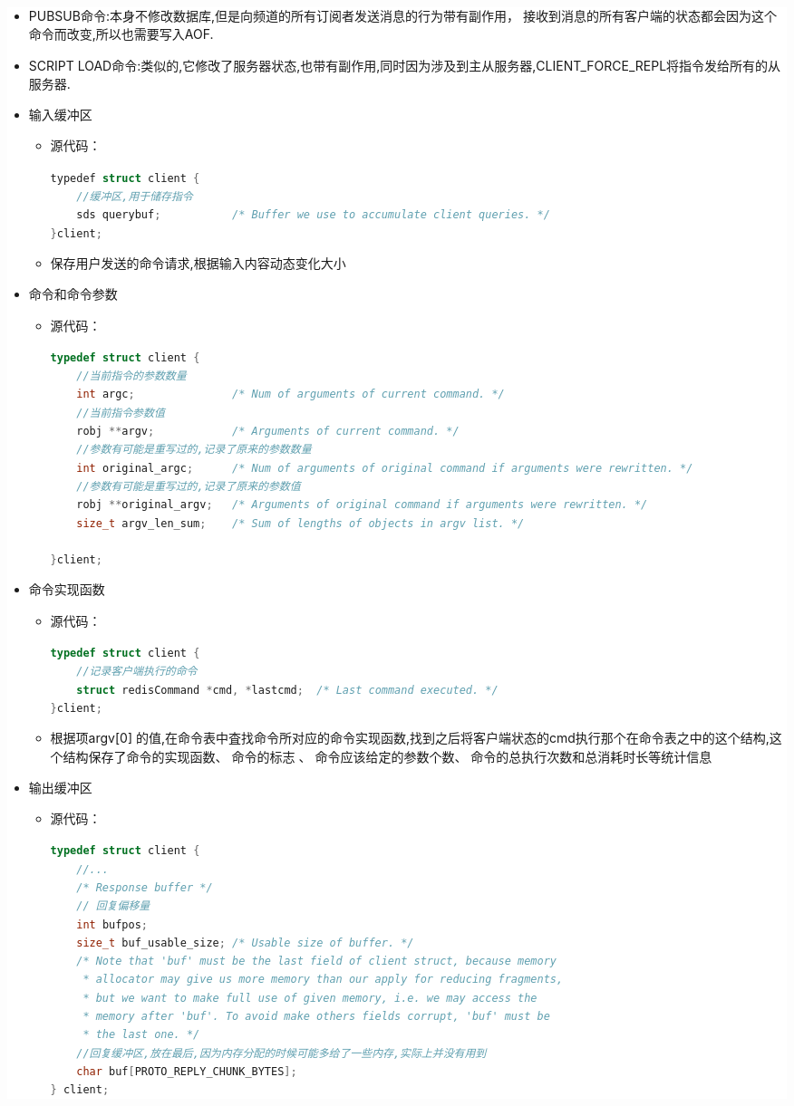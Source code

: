   - PUBSUB命令:本身不修改数据库,但是向频道的所有订阅者发送消息的行为带有副作用， 接收到消息的所有客户端的状态都会因为这个命令而改变,所以也需要写入AOF.

  - SCRIPT LOAD命令:类似的,它修改了服务器状态,也带有副作用,同时因为涉及到主从服务器,CLIENT_FORCE_REPL将指令发给所有的从服务器.

- 输入缓冲区

  - 源代码：

    ```c#
    typedef struct client {
    	//缓冲区,用于储存指令
        sds querybuf;           /* Buffer we use to accumulate client queries. */
    }client;
    ```

    

  - 保存用户发送的命令请求,根据输入内容动态变化大小

- 命令和命令参数

  - 源代码：

    ```c
    typedef struct client {
    	//当前指令的参数数量
        int argc;               /* Num of arguments of current command. */
        //当前指令参数值
        robj **argv;            /* Arguments of current command. */
        //参数有可能是重写过的,记录了原来的参数数量
        int original_argc;      /* Num of arguments of original command if arguments were rewritten. */
        //参数有可能是重写过的,记录了原来的参数值
        robj **original_argv;   /* Arguments of original command if arguments were rewritten. */
        size_t argv_len_sum;    /* Sum of lengths of objects in argv list. */
        
    }client;
    ```

- 命令实现函数

  - 源代码：

    ```c
    typedef struct client {
    	//记录客户端执行的命令
        struct redisCommand *cmd, *lastcmd;  /* Last command executed. */
    }client;
    ```

    

  - 根据项argv[0] 的值,在命令表中査找命令所对应的命令实现函数,找到之后将客户端状态的cmd执行那个在命令表之中的这个结构,这个结构保存了命令的实现函数、 命令的标志 、 命令应该给定的参数个数、 命令的总执行次数和总消耗时长等统计信息  

- 输出缓冲区

  - 源代码：

    ```c
    typedef struct client {
        //...
    	/* Response buffer */
        // 回复偏移量
        int bufpos;
        size_t buf_usable_size; /* Usable size of buffer. */
        /* Note that 'buf' must be the last field of client struct, because memory
         * allocator may give us more memory than our apply for reducing fragments,
         * but we want to make full use of given memory, i.e. we may access the
         * memory after 'buf'. To avoid make others fields corrupt, 'buf' must be
         * the last one. */
        //回复缓冲区,放在最后,因为内存分配的时候可能多给了一些内存,实际上并没有用到
        char buf[PROTO_REPLY_CHUNK_BYTES];
    } client;